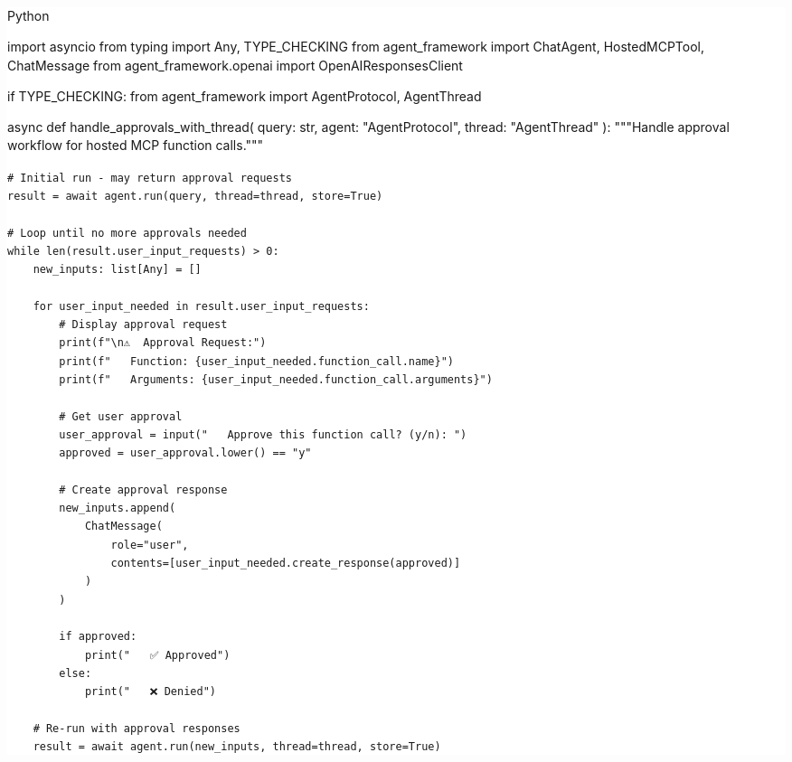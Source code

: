 Python

import asyncio
from typing import Any, TYPE_CHECKING
from agent_framework import ChatAgent, HostedMCPTool, ChatMessage
from agent_framework.openai import OpenAIResponsesClient

if TYPE_CHECKING:
    from agent_framework import AgentProtocol, AgentThread

async def handle_approvals_with_thread(
    query: str,
    agent: "AgentProtocol",
    thread: "AgentThread"
):
    """Handle approval workflow for hosted MCP function calls."""
    
    # Initial run - may return approval requests
    result = await agent.run(query, thread=thread, store=True)
    
    # Loop until no more approvals needed
    while len(result.user_input_requests) > 0:
        new_inputs: list[Any] = []
        
        for user_input_needed in result.user_input_requests:
            # Display approval request
            print(f"\n⚠️  Approval Request:")
            print(f"   Function: {user_input_needed.function_call.name}")
            print(f"   Arguments: {user_input_needed.function_call.arguments}")
            
            # Get user approval
            user_approval = input("   Approve this function call? (y/n): ")
            approved = user_approval.lower() == "y"
            
            # Create approval response
            new_inputs.append(
                ChatMessage(
                    role="user",
                    contents=[user_input_needed.create_response(approved)]
                )
            )
            
            if approved:
                print("   ✅ Approved")
            else:
                print("   ❌ Denied")
        
        # Re-run with approval responses
        result = await agent.run(new_inputs, thread=thread, store=True)
    
